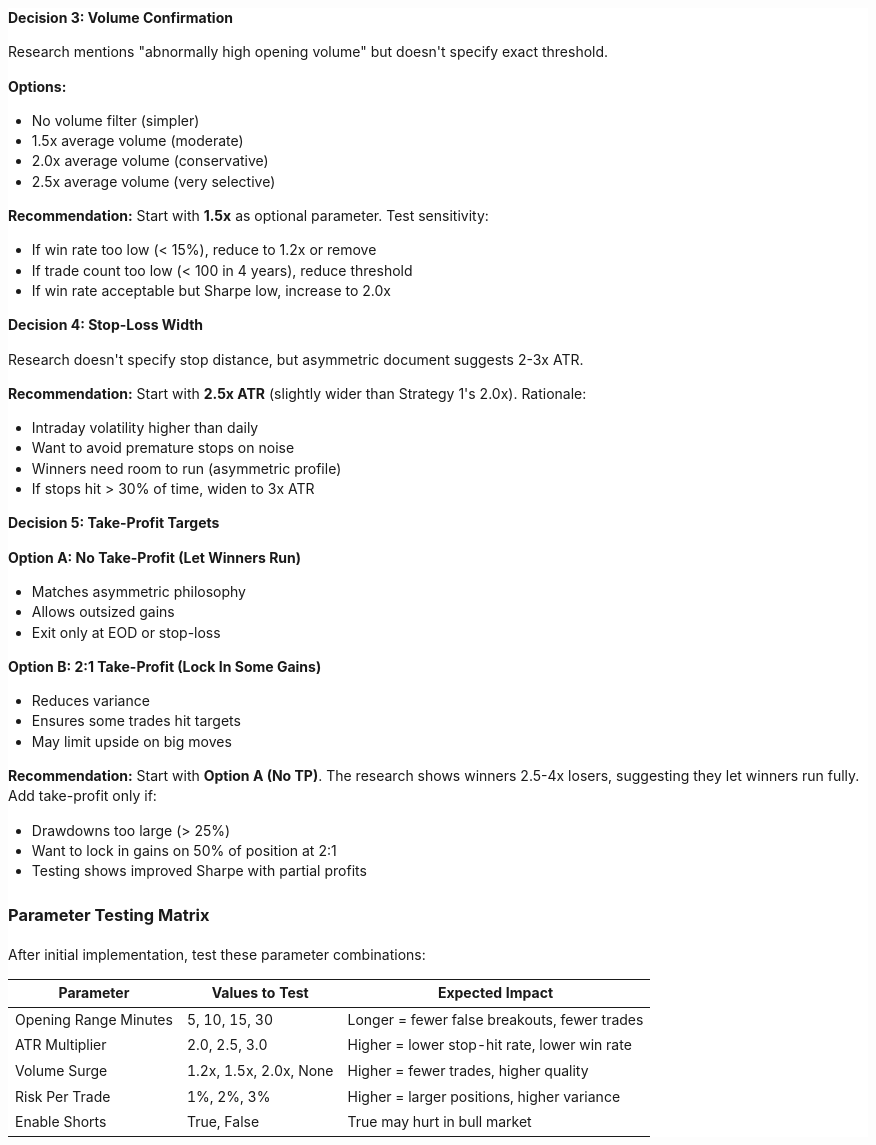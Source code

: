 **Decision 3: Volume Confirmation**

Research mentions "abnormally high opening volume" but doesn't specify exact threshold.

**Options:**
- No volume filter (simpler)
- 1.5x average volume (moderate)
- 2.0x average volume (conservative)
- 2.5x average volume (very selective)

**Recommendation:** Start with **1.5x** as optional parameter. Test sensitivity:
- If win rate too low (< 15%), reduce to 1.2x or remove
- If trade count too low (< 100 in 4 years), reduce threshold
- If win rate acceptable but Sharpe low, increase to 2.0x

**Decision 4: Stop-Loss Width**

Research doesn't specify stop distance, but asymmetric document suggests 2-3x ATR.

**Recommendation:** Start with **2.5x ATR** (slightly wider than Strategy 1's 2.0x). Rationale:
- Intraday volatility higher than daily
- Want to avoid premature stops on noise
- Winners need room to run (asymmetric profile)
- If stops hit > 30% of time, widen to 3x ATR

**Decision 5: Take-Profit Targets**

**Option A: No Take-Profit (Let Winners Run)**
- Matches asymmetric philosophy
- Allows outsized gains
- Exit only at EOD or stop-loss

**Option B: 2:1 Take-Profit (Lock In Some Gains)**
- Reduces variance
- Ensures some trades hit targets
- May limit upside on big moves

**Recommendation:** Start with **Option A (No TP)**. The research shows winners 2.5-4x losers, suggesting they let winners run fully. Add take-profit only if:
- Drawdowns too large (> 25%)
- Want to lock in gains on 50% of position at 2:1
- Testing shows improved Sharpe with partial profits

### Parameter Testing Matrix

After initial implementation, test these parameter combinations:

| Parameter | Values to Test | Expected Impact |
|-----------|----------------|-----------------|
| Opening Range Minutes | 5, 10, 15, 30 | Longer = fewer false breakouts, fewer trades |
| ATR Multiplier | 2.0, 2.5, 3.0 | Higher = lower stop-hit rate, lower win rate |
| Volume Surge | 1.2x, 1.5x, 2.0x, None | Higher = fewer trades, higher quality |
| Risk Per Trade | 1%, 2%, 3% | Higher = larger positions, higher variance |
| Enable Shorts | True, False | True may hurt in bull market |
